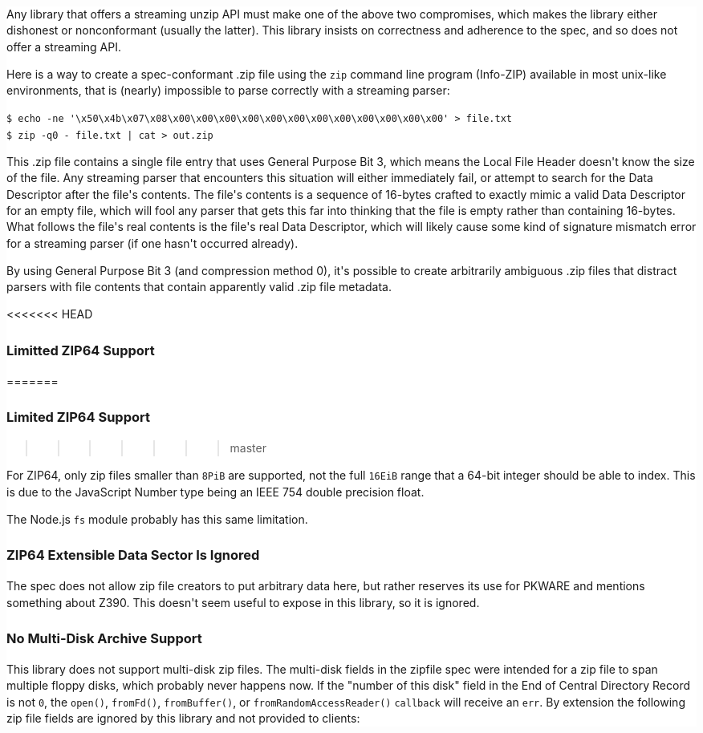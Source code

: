 Any library that offers a streaming unzip API must make one of the above two compromises,
which makes the library either dishonest or nonconformant (usually the latter).
This library insists on correctness and adherence to the spec, and so does not offer a streaming API.

Here is a way to create a spec-conformant .zip file using the `zip` command line program (Info-ZIP)
available in most unix-like environments, that is (nearly) impossible to parse correctly with a streaming parser:

```
$ echo -ne '\x50\x4b\x07\x08\x00\x00\x00\x00\x00\x00\x00\x00\x00\x00\x00\x00' > file.txt
$ zip -q0 - file.txt | cat > out.zip
```

This .zip file contains a single file entry that uses General Purpose Bit 3,
which means the Local File Header doesn't know the size of the file.
Any streaming parser that encounters this situation will either immediately fail,
or attempt to search for the Data Descriptor after the file's contents.
The file's contents is a sequence of 16-bytes crafted to exactly mimic a valid Data Descriptor for an empty file,
which will fool any parser that gets this far into thinking that the file is empty rather than containing 16-bytes.
What follows the file's real contents is the file's real Data Descriptor,
which will likely cause some kind of signature mismatch error for a streaming parser (if one hasn't occurred already).

By using General Purpose Bit 3 (and compression method 0),
it's possible to create arbitrarily ambiguous .zip files that
distract parsers with file contents that contain apparently valid .zip file metadata.

<<<<<<< HEAD
### Limitted ZIP64 Support
=======
### Limited ZIP64 Support
>>>>>>> master

For ZIP64, only zip files smaller than `8PiB` are supported,
not the full `16EiB` range that a 64-bit integer should be able to index.
This is due to the JavaScript Number type being an IEEE 754 double precision float.

The Node.js `fs` module probably has this same limitation.

### ZIP64 Extensible Data Sector Is Ignored

The spec does not allow zip file creators to put arbitrary data here,
but rather reserves its use for PKWARE and mentions something about Z390.
This doesn't seem useful to expose in this library, so it is ignored.

### No Multi-Disk Archive Support

This library does not support multi-disk zip files.
The multi-disk fields in the zipfile spec were intended for a zip file to span multiple floppy disks,
which probably never happens now.
If the "number of this disk" field in the End of Central Directory Record is not `0`,
the `open()`, `fromFd()`, `fromBuffer()`, or `fromRandomAccessReader()` `callback` will receive an `err`.
By extension the following zip file fields are ignored by this library and not provided to clients:
